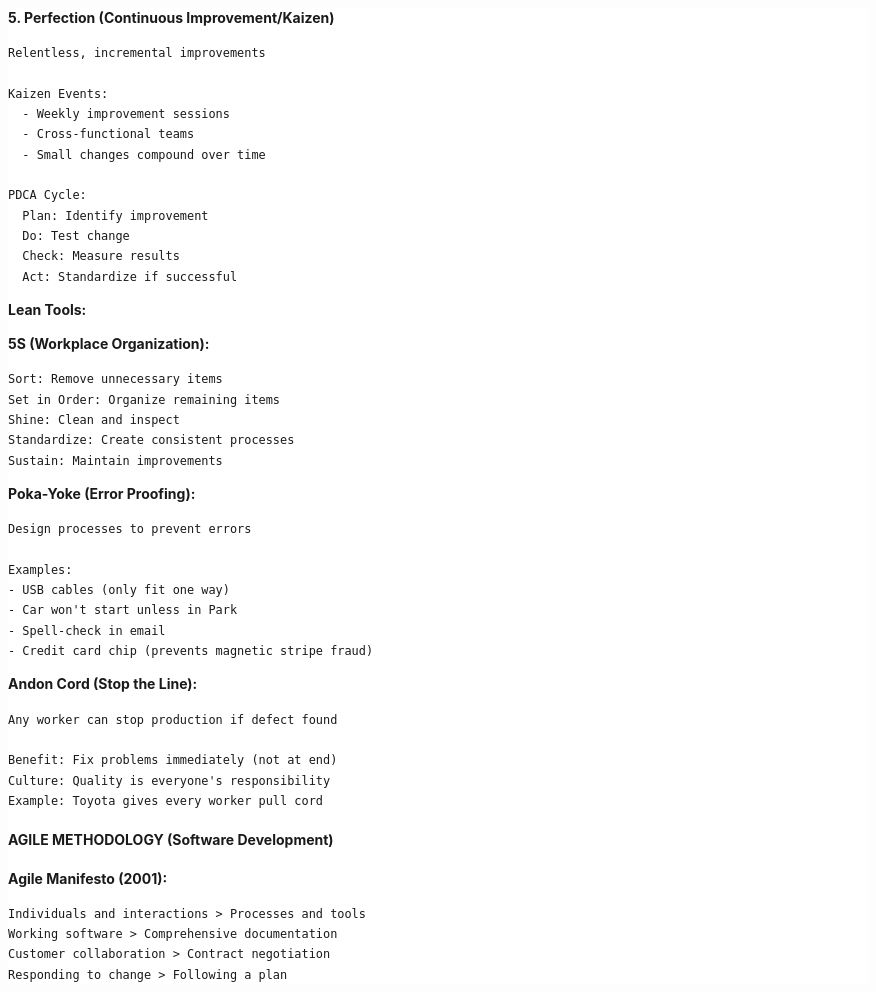 **5. Perfection (Continuous Improvement/Kaizen)**
```
Relentless, incremental improvements

Kaizen Events:
  - Weekly improvement sessions
  - Cross-functional teams
  - Small changes compound over time

PDCA Cycle:
  Plan: Identify improvement
  Do: Test change
  Check: Measure results
  Act: Standardize if successful
```

**Lean Tools:**

**5S (Workplace Organization):**
```
Sort: Remove unnecessary items
Set in Order: Organize remaining items
Shine: Clean and inspect
Standardize: Create consistent processes
Sustain: Maintain improvements
```

**Poka-Yoke (Error Proofing):**
```
Design processes to prevent errors

Examples:
- USB cables (only fit one way)
- Car won't start unless in Park
- Spell-check in email
- Credit card chip (prevents magnetic stripe fraud)
```

**Andon Cord (Stop the Line):**
```
Any worker can stop production if defect found

Benefit: Fix problems immediately (not at end)
Culture: Quality is everyone's responsibility
Example: Toyota gives every worker pull cord
```

#### **AGILE METHODOLOGY (Software Development)**

**Agile Manifesto (2001):**
```
Individuals and interactions > Processes and tools
Working software > Comprehensive documentation
Customer collaboration > Contract negotiation
Responding to change > Following a plan
```
